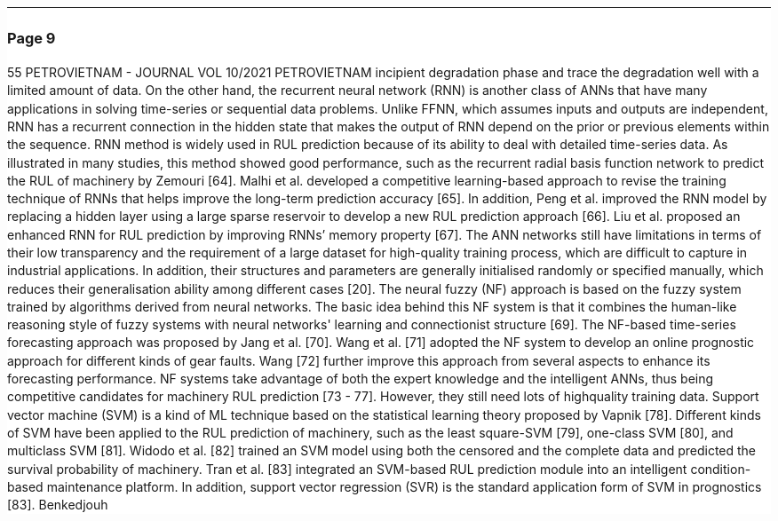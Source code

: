 
---


### Page 9

55
PETROVIETNAM - JOURNAL VOL 10/2021
PETROVIETNAM
incipient degradation phase and trace the degradation 
well with a limited amount of data.
On the other hand, the recurrent neural network (RNN) 
is another class of ANNs that have many applications 
in solving time-series or sequential data problems. 
Unlike FFNN, which assumes inputs and outputs are 
independent, RNN has a recurrent connection in the 
hidden state that makes the output of RNN depend on 
the prior or previous elements within the sequence. RNN 
method is widely used in RUL prediction because of its 
ability to deal with detailed time-series data. As illustrated 
in many studies, this method showed good performance, 
such as the recurrent radial basis function network to 
predict the RUL of machinery by Zemouri [64]. Malhi et 
al. developed a competitive learning-based approach to 
revise the training technique of RNNs that helps improve 
the long-term prediction accuracy [65]. In addition, Peng 
et al. improved the RNN model by replacing a hidden 
layer using a large sparse reservoir to develop a new RUL 
prediction approach [66]. Liu et al. proposed an enhanced 
RNN for RUL prediction by improving RNNs’ memory 
property [67]. 
The ANN networks still have limitations in terms of 
their low transparency and the requirement of a large 
dataset for high-quality training process, which are 
difficult to capture in industrial applications. In addition, 
their structures and parameters are generally initialised 
randomly or specified manually, which reduces their 
generalisation ability among different cases [20].
The neural fuzzy (NF) approach is based on the 
fuzzy system trained by algorithms derived from neural 
networks. The basic idea behind this NF system is that it 
combines the human-like reasoning style of fuzzy systems 
with neural networks' learning and connectionist structure 
[69]. The NF-based time-series forecasting approach was 
proposed by Jang et al. [70]. Wang et al. [71] adopted the 
NF system to develop an online prognostic approach 
for different kinds of gear faults. Wang [72] further 
improve this approach from several aspects to enhance 
its forecasting performance. NF systems take advantage 
of both the expert knowledge and the intelligent ANNs, 
thus being competitive candidates for machinery RUL 
prediction [73 - 77]. However, they still need lots of highquality training data.
Support vector machine (SVM) is a kind of ML 
technique based on the statistical learning theory 
proposed by Vapnik [78]. Different kinds of SVM have 
been applied to the RUL prediction of machinery, such as 
the least square-SVM [79], one-class SVM [80], and multiclass SVM [81]. Widodo et al. [82] trained an SVM model 
using both the censored and the complete data and 
predicted the survival probability of machinery. Tran et al. 
[83] integrated an SVM-based RUL prediction module into 
an intelligent condition-based maintenance platform. In 
addition, support vector regression (SVR) is the standard 
application form of SVM in prognostics [83]. Benkedjouh 